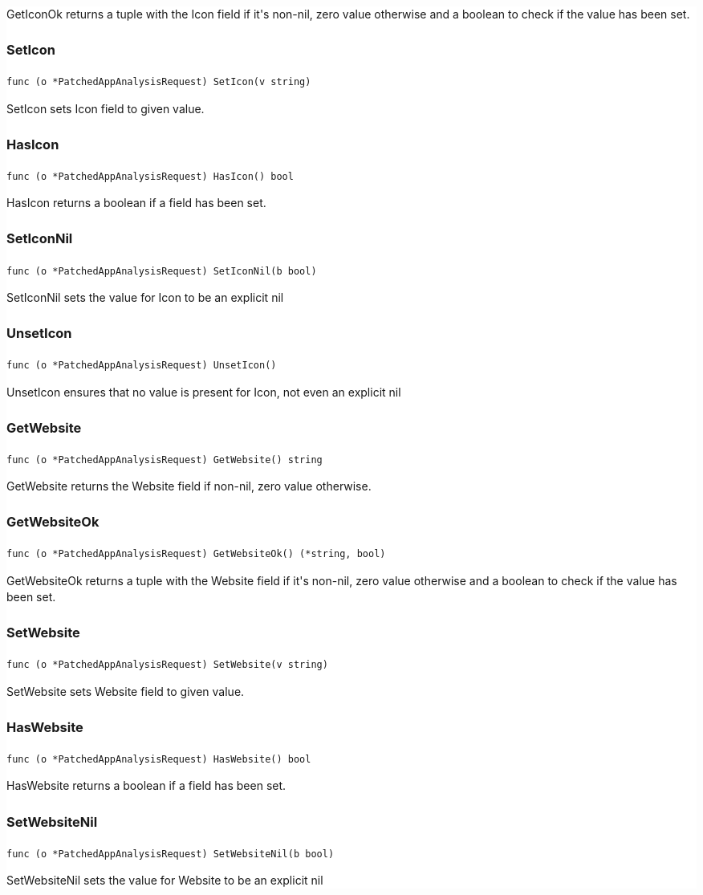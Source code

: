 GetIconOk returns a tuple with the Icon field if it's non-nil, zero value otherwise
and a boolean to check if the value has been set.

### SetIcon

`func (o *PatchedAppAnalysisRequest) SetIcon(v string)`

SetIcon sets Icon field to given value.

### HasIcon

`func (o *PatchedAppAnalysisRequest) HasIcon() bool`

HasIcon returns a boolean if a field has been set.

### SetIconNil

`func (o *PatchedAppAnalysisRequest) SetIconNil(b bool)`

 SetIconNil sets the value for Icon to be an explicit nil

### UnsetIcon
`func (o *PatchedAppAnalysisRequest) UnsetIcon()`

UnsetIcon ensures that no value is present for Icon, not even an explicit nil
### GetWebsite

`func (o *PatchedAppAnalysisRequest) GetWebsite() string`

GetWebsite returns the Website field if non-nil, zero value otherwise.

### GetWebsiteOk

`func (o *PatchedAppAnalysisRequest) GetWebsiteOk() (*string, bool)`

GetWebsiteOk returns a tuple with the Website field if it's non-nil, zero value otherwise
and a boolean to check if the value has been set.

### SetWebsite

`func (o *PatchedAppAnalysisRequest) SetWebsite(v string)`

SetWebsite sets Website field to given value.

### HasWebsite

`func (o *PatchedAppAnalysisRequest) HasWebsite() bool`

HasWebsite returns a boolean if a field has been set.

### SetWebsiteNil

`func (o *PatchedAppAnalysisRequest) SetWebsiteNil(b bool)`

 SetWebsiteNil sets the value for Website to be an explicit nil
